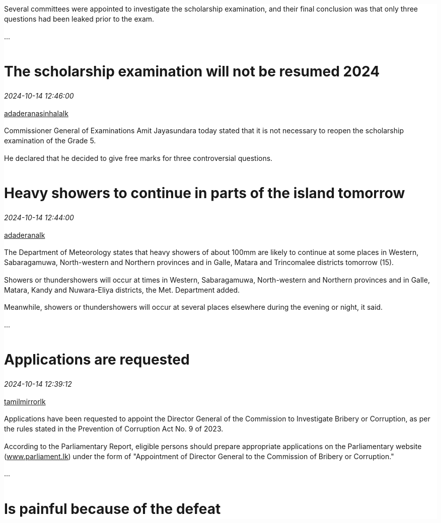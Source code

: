Several committees were appointed to investigate the scholarship examination, and their final conclusion was that only three questions had been leaked prior to the exam.

...



# The scholarship examination will not be resumed 2024

*2024-10-14 12:46:00*

[adaderanasinhalalk](http://sinhala.adaderana.lk/news/202150)

Commissioner General of Examinations Amit Jayasundara today stated that it is not necessary to reopen the scholarship examination of the Grade 5.

He declared that he decided to give free marks for three controversial questions.



# Heavy showers to continue in parts of the island tomorrow

*2024-10-14 12:44:00*

[adaderanalk](https://www.adaderana.lk/news/102674/heavy-showers-to-continue-in-parts-of-the-island-tomorrow)

The Department of Meteorology states that heavy showers of about 100mm are likely to continue at some places in Western, Sabaragamuwa, North-western and Northern provinces and in Galle, Matara and Trincomalee districts tomorrow (15).

Showers or thundershowers will occur at times in Western, Sabaragamuwa, North-western and Northern provinces and in Galle, Matara, Kandy and Nuwara-Eliya districts, the Met. Department added.

Meanwhile, showers or thundershowers will occur at several places elsewhere during the evening or night, it said.

...



# Applications are requested

*2024-10-14 12:39:12*

[tamilmirrorlk](https://www.tamilmirror.lk/செய்திகள்/விண்ணப்பங்கள்-கோரப்பட்டுள்ளன/175-345427)

Applications have been requested to appoint the Director General of the Commission to Investigate Bribery or Corruption, as per the rules stated in the Prevention of Corruption Act No. 9 of 2023.

According to the Parliamentary Report, eligible persons should prepare appropriate applications on the Parliamentary website (www.parliament.lk) under the form of "Appointment of Director General to the Commission of Bribery or Corruption."

...



# Is painful because of the defeat
